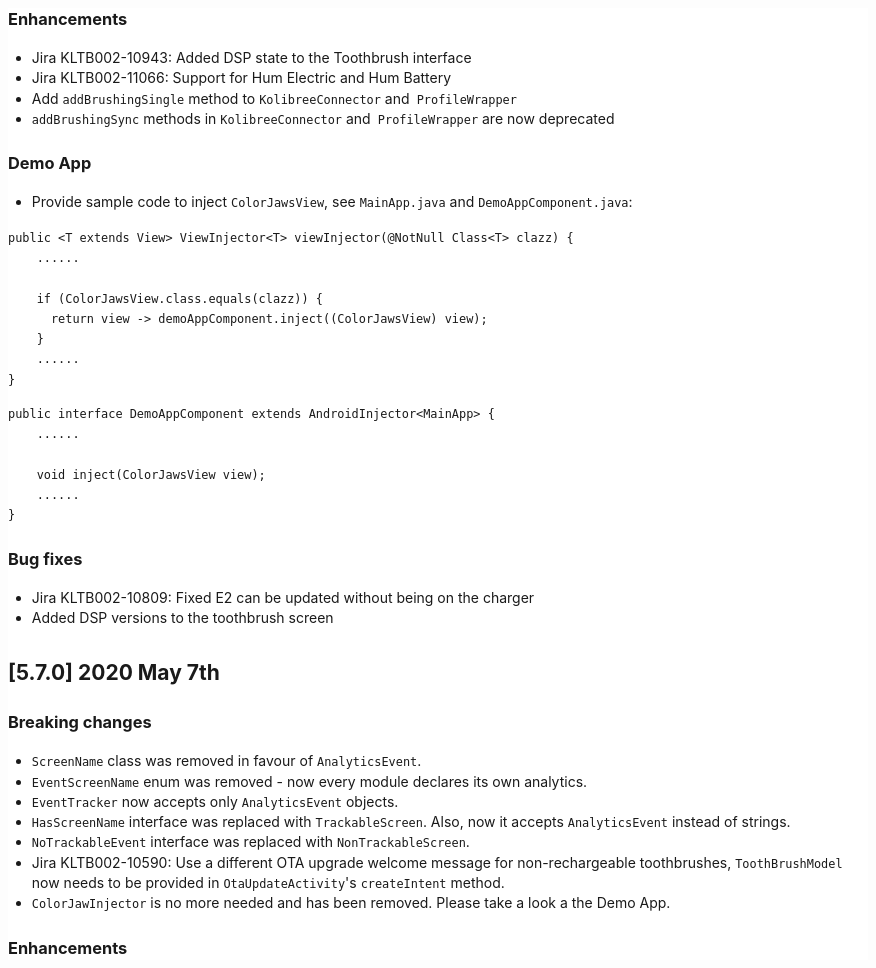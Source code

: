 ### Enhancements

- Jira KLTB002-10943: Added DSP state to the Toothbrush interface
- Jira KLTB002-11066: Support for Hum Electric and Hum Battery
- Add `addBrushingSingle` method to `KolibreeConnector` and` ProfileWrapper`
- `addBrushingSync` methods in `KolibreeConnector` and` ProfileWrapper` are now deprecated

### Demo App

- Provide sample code to inject `ColorJawsView`,
see `MainApp.java` and `DemoAppComponent.java`:
```
public <T extends View> ViewInjector<T> viewInjector(@NotNull Class<T> clazz) {
    ......
    
    if (ColorJawsView.class.equals(clazz)) {
      return view -> demoAppComponent.inject((ColorJawsView) view);
    }
    ......
}
```
```
public interface DemoAppComponent extends AndroidInjector<MainApp> {
    ......

    void inject(ColorJawsView view);
    ......
}
```

### Bug fixes

- Jira KLTB002-10809: Fixed E2 can be updated without being on the charger
- Added DSP versions to the toothbrush screen

## [5.7.0] 2020 May 7th

### Breaking changes

- `ScreenName` class was removed in favour of `AnalyticsEvent`.
- `EventScreenName` enum was removed - now every module declares its own analytics.
- `EventTracker` now accepts only `AnalyticsEvent` objects.
- `HasScreenName` interface was replaced with `TrackableScreen`. 
Also, now it accepts `AnalyticsEvent` instead of strings.
- `NoTrackableEvent` interface was replaced with `NonTrackableScreen`.
- Jira KLTB002-10590: Use a different OTA upgrade welcome message for non-rechargeable toothbrushes,
`ToothBrushModel` now needs to be provided in `OtaUpdateActivity`'s `createIntent` method.
- `ColorJawInjector` is no more needed and has been removed. Please take a look a the Demo App.

### Enhancements
